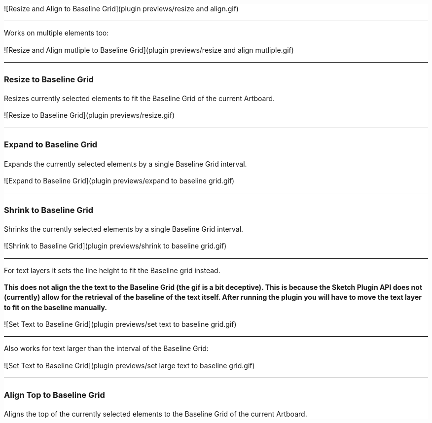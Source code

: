 ![Resize and Align to Baseline Grid](plugin previews/resize and align.gif)

----

Works on multiple elements too:

![Resize and Align mutliple to Baseline Grid](plugin previews/resize and align mutliple.gif)

----

### Resize to Baseline Grid

Resizes currently selected elements to fit the Baseline Grid of the current Artboard.

![Resize to Baseline Grid](plugin previews/resize.gif)

----

### Expand to Baseline Grid

Expands the currently selected elements by a single Baseline Grid interval.

![Expand to Baseline Grid](plugin previews/expand to baseline grid.gif)

----

### Shrink to Baseline Grid

Shrinks the currently selected elements by a single Baseline Grid interval.

![Shrink to Baseline Grid](plugin previews/shrink to baseline grid.gif)

----
For text layers it sets the line height to fit the Baseline grid instead.

**This does not align the the text to the Baseline Grid (the gif is a bit deceptive). This is
because the Sketch Plugin API does not (currently) allow for the retrieval of the baseline of the text itself. After running the plugin you will have to move the text layer to fit on the baseline manually.**

![Set Text to Baseline Grid](plugin previews/set text to baseline grid.gif)

----

Also works for text larger than the interval of the Baseline Grid:

![Set Text to Baseline Grid](plugin previews/set large text to baseline grid.gif)

----

### Align Top to Baseline Grid

Aligns the top of the currently selected elements to the Baseline Grid of the current Artboard.
